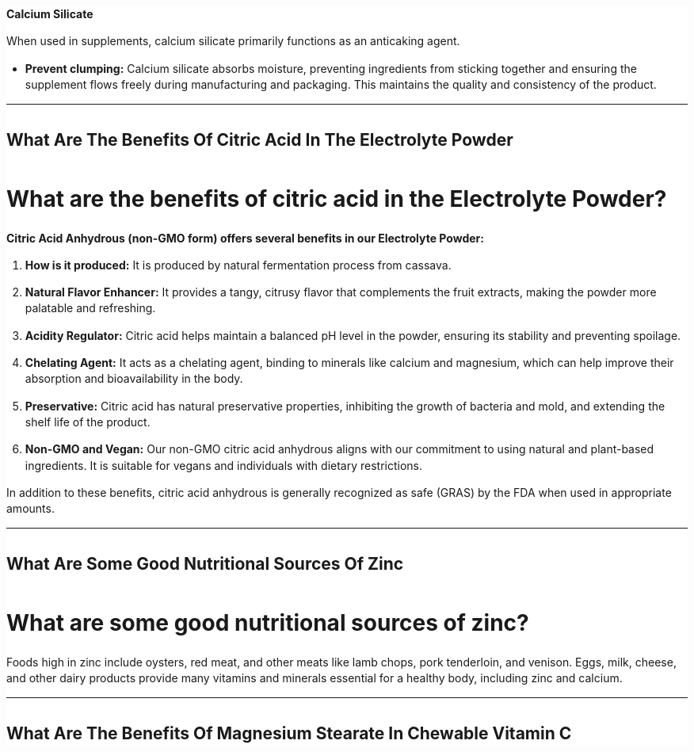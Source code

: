 **Calcium Silicate** 

When used in supplements, calcium silicate primarily functions as an anticaking agent.  

- **Prevent clumping:** Calcium silicate absorbs moisture, preventing ingredients from sticking together and ensuring the supplement flows freely during manufacturing and packaging. This maintains the quality and consistency of the product.

---

## What Are The Benefits Of Citric Acid In The Electrolyte Powder

# What are the benefits of citric acid in the Electrolyte Powder?

**Citric Acid Anhydrous (non-GMO form) offers several benefits in our Electrolyte Powder:** 

1. **How is it produced:** It is produced by natural fermentation process from cassava.  

2. **Natural Flavor Enhancer:** It provides a tangy, citrusy flavor that complements the fruit extracts, making the powder more palatable and refreshing. 

3. **Acidity Regulator:** Citric acid helps maintain a balanced pH level in the powder, ensuring its stability and preventing spoilage. 

4. **Chelating Agent:** It acts as a chelating agent, binding to minerals like calcium and magnesium, which can help improve their absorption and bioavailability in the body. 

5. **Preservative:** Citric acid has natural preservative properties, inhibiting the growth of bacteria and mold, and extending the shelf life of the product. 

6. **Non-GMO and Vegan:** Our non-GMO citric acid anhydrous aligns with our commitment to using natural and plant-based ingredients. It is suitable for vegans and individuals with dietary restrictions. 

In addition to these benefits, citric acid anhydrous is generally recognized as safe (GRAS) by the FDA when used in appropriate amounts.

---

## What Are Some Good Nutritional Sources Of Zinc

# What are some good nutritional sources of zinc?

Foods high in zinc include oysters, red meat, and other meats like lamb chops, pork tenderloin, and venison. Eggs, milk, cheese, and other dairy products provide many vitamins and minerals essential for a healthy body, including zinc and calcium.

---

## What Are The Benefits Of Magnesium Stearate In Chewable Vitamin C
